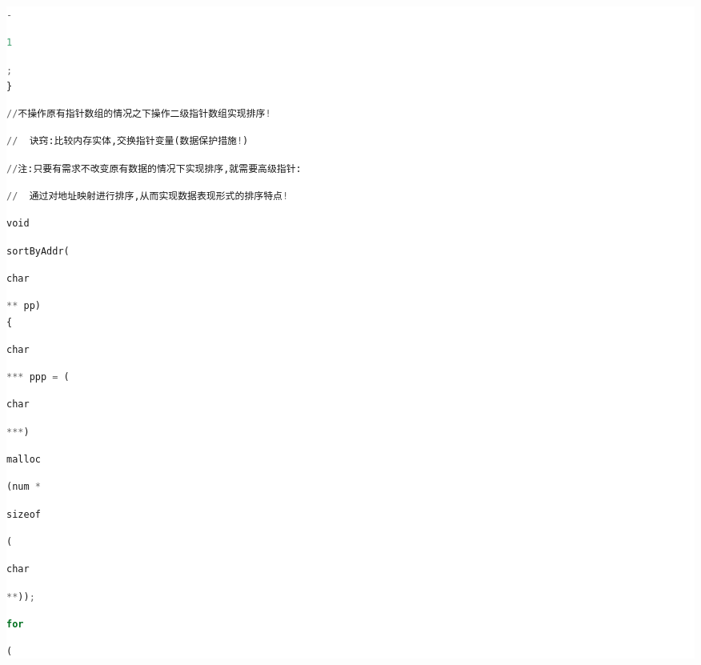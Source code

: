 ```python
```
```python
-
```
```python
1
```
```python
;
}
```
```python
//不操作原有指针数组的情况之下操作二级指针数组实现排序!
```
```python
//  诀窍:比较内存实体,交换指针变量(数据保护措施!)
```
```python
//注:只要有需求不改变原有数据的情况下实现排序,就需要高级指针:
```
```python
//  通过对地址映射进行排序,从而实现数据表现形式的排序特点!
```
```python
void
```
```python
sortByAddr(
```
```python
char
```
```python
** pp)
{
```
```python
char
```
```python
*** ppp = (
```
```python
char
```
```python
***)
```
```python
malloc
```
```python
(num *
```
```python
sizeof
```
```python
(
```
```python
char
```
```python
**));
```
```python
for
```
```python
(
```